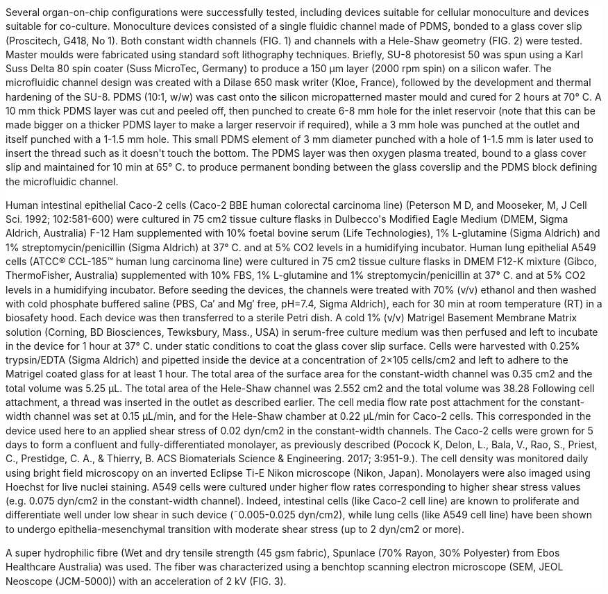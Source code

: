 Several organ-on-chip configurations were successfully tested, including devices suitable for cellular monoculture and devices suitable for co-culture. Monoculture devices consisted of a single fluidic channel made of PDMS, bonded to a glass cover slip (Proscitech, G418, No 1). Both constant width channels (FIG. 1) and channels with a Hele-Shaw geometry (FIG. 2) were tested. Master moulds were fabricated using standard soft lithography techniques. Briefly, SU-8 photoresist 50 was spun using a Karl Suss Delta 80 spin coater (Suss MicroTec, Germany) to produce a 150 μm layer (2000 rpm spin) on a silicon wafer. The microfluidic channel design was created with a Dilase 650 mask writer (Kloe, France), followed by the development and thermal hardening of the SU-8. PDMS (10:1, w/w) was cast onto the silicon micropatterned master mould and cured for 2 hours at 70° C. A 10 mm thick PDMS layer was cut and peeled off, then punched to create 6-8 mm hole for the inlet reservoir (note that this can be made bigger on a thicker PDMS layer to make a larger reservoir if required), while a 3 mm hole was punched at the outlet and itself punched with a 1-1.5 mm hole. This small PDMS element of 3 mm diameter punched with a hole of 1-1.5 mm is later used to insert the thread such as it doesn't touch the bottom. The PDMS layer was then oxygen plasma treated, bound to a glass cover slip and maintained for 10 min at 65° C. to produce permanent bonding between the glass coverslip and the PDMS block defining the microfluidic channel.

Human intestinal epithelial Caco-2 cells (Caco-2 BBE human colorectal carcinoma line) (Peterson M D, and Mooseker, M, J Cell Sci. 1992; 102:581-600) were cultured in 75 cm2 tissue culture flasks in Dulbecco's Modified Eagle Medium (DMEM, Sigma Aldrich, Australia) F-12 Ham supplemented with 10% foetal bovine serum (Life Technologies), 1% L-glutamine (Sigma Aldrich) and 1% streptomycin/penicillin (Sigma Aldrich) at 37° C. and at 5% CO2 levels in a humidifying incubator. Human lung epithelial A549 cells (ATCC® CCL-185™ human lung carcinoma line) were cultured in 75 cm2 tissue culture flasks in DMEM F12-K mixture (Gibco, ThermoFisher, Australia) supplemented with 10% FBS, 1% L-glutamine and 1% streptomycin/penicillin at 37° C. and at 5% CO2 levels in a humidifying incubator. Before seeding the devices, the channels were treated with 70% (v/v) ethanol and then washed with cold phosphate buffered saline (PBS, Ca′ and Mg′ free, pH=7.4, Sigma Aldrich), each for 30 min at room temperature (RT) in a biosafety hood. Each device was then transferred to a sterile Petri dish. A cold 1% (v/v) Matrigel Basement Membrane Matrix solution (Corning, BD Biosciences, Tewksbury, Mass., USA) in serum-free culture medium was then perfused and left to incubate in the device for 1 hour at 37° C. under static conditions to coat the glass cover slip surface. Cells were harvested with 0.25% trypsin/EDTA (Sigma Aldrich) and pipetted inside the device at a concentration of 2×105 cells/cm2 and left to adhere to the Matrigel coated glass for at least 1 hour. The total area of the surface area for the constant-width channel was 0.35 cm2 and the total volume was 5.25 μL. The total area of the Hele-Shaw channel was 2.552 cm2 and the total volume was 38.28 Following cell attachment, a thread was inserted in the outlet as described earlier. The cell media flow rate post attachment for the constant-width channel was set at 0.15 μL/min, and for the Hele-Shaw chamber at 0.22 μL/min for Caco-2 cells. This corresponded in the device used here to an applied shear stress of 0.02 dyn/cm2 in the constant-width channels. The Caco-2 cells were grown for 5 days to form a confluent and fully-differentiated monolayer, as previously described (Pocock K, Delon, L., Bala, V., Rao, S., Priest, C., Prestidge, C. A., & Thierry, B. ACS Biomaterials Science & Engineering. 2017; 3:951-9.). The cell density was monitored daily using bright field microscopy on an inverted Eclipse Ti-E Nikon microscope (Nikon, Japan). Monolayers were also imaged using Hoechst for live nuclei staining. A549 cells were cultured under higher flow rates corresponding to higher shear stress values (e.g. 0.075 dyn/cm2 in the constant-width channel). Indeed, intestinal cells (like Caco-2 cell line) are known to proliferate and differentiate well under low shear in such device (˜0.005-0.025 dyn/cm2), while lung cells (like A549 cell line) have been shown to undergo epithelia-mesenchymal transition with moderate shear stress (up to 2 dyn/cm2 or more).

A super hydrophilic fibre (Wet and dry tensile strength (45 gsm fabric), Spunlace (70% Rayon, 30% Polyester) from Ebos Healthcare Australia) was used. The fiber was characterized using a benchtop scanning electron microscope (SEM, JEOL Neoscope (JCM-5000)) with an acceleration of 2 kV (FIG. 3).
